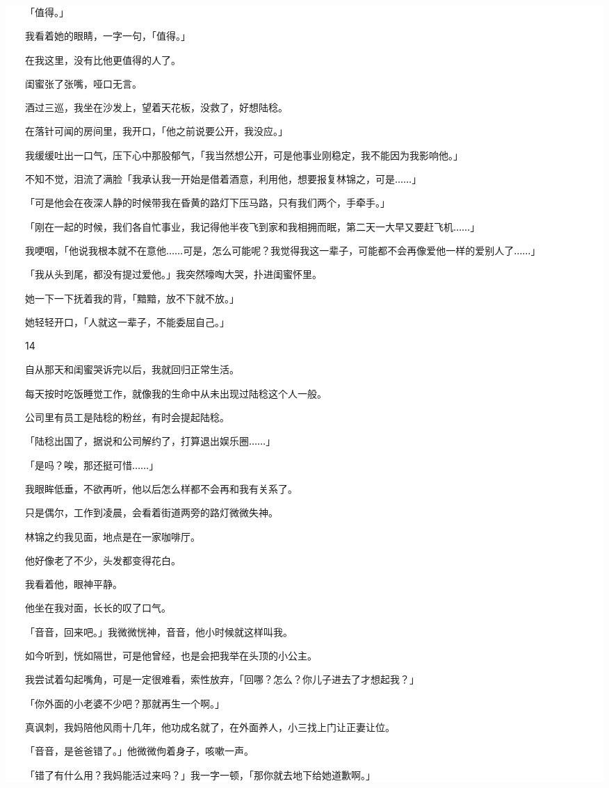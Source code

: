 &emsp;&emsp;「值得。」  
  
&emsp;&emsp;我看着她的眼睛，一字一句，「值得。」  
  
&emsp;&emsp;在我这里，没有比他更值得的人了。  
  
&emsp;&emsp;闺蜜张了张嘴，哑口无言。  
  
&emsp;&emsp;酒过三巡，我坐在沙发上，望着天花板，没救了，好想陆稔。  
  
&emsp;&emsp;在落针可闻的房间里，我开口，「他之前说要公开，我没应。」  
  
&emsp;&emsp;我缓缓吐出一口气，压下心中那股郁气，「我当然想公开，可是他事业刚稳定，我不能因为我影响他。」  
  
&emsp;&emsp;不知不觉，泪流了满脸「我承认我一开始是借着酒意，利用他，想要报复林锦之，可是……」  
  
&emsp;&emsp;「可是他会在夜深人静的时候带我在昏黄的路灯下压马路，只有我们两个，手牵手。」  
  
&emsp;&emsp;「刚在一起的时候，我们各自忙事业，我记得他半夜飞到家和我相拥而眠，第二天一大早又要赶飞机……」  
  
&emsp;&emsp;我哽咽，「他说我根本就不在意他……可是，怎么可能呢？我觉得我这一辈子，可能都不会再像爱他一样的爱别人了……」  
  
&emsp;&emsp;「我从头到尾，都没有提过爱他。」我突然嚎啕大哭，扑进闺蜜怀里。  
  
&emsp;&emsp;她一下一下抚着我的背，「黯黯，放不下就不放。」  
  
&emsp;&emsp;她轻轻开口，「人就这一辈子，不能委屈自己。」  
  
&emsp;&emsp;14  
  
&emsp;&emsp;自从那天和闺蜜哭诉完以后，我就回归正常生活。  
  
&emsp;&emsp;每天按时吃饭睡觉工作，就像我的生命中从未出现过陆稔这个人一般。  
  
&emsp;&emsp;公司里有员工是陆稔的粉丝，有时会提起陆稔。  
  
&emsp;&emsp;「陆稔出国了，据说和公司解约了，打算退出娱乐圈……」  
  
&emsp;&emsp;「是吗？唉，那还挺可惜……」  
  
&emsp;&emsp;我眼眸低垂，不欲再听，他以后怎么样都不会再和我有关系了。  
  
&emsp;&emsp;只是偶尔，工作到凌晨，会看着街道两旁的路灯微微失神。  
  
&emsp;&emsp;林锦之约我见面，地点是在一家咖啡厅。  
  
&emsp;&emsp;他好像老了不少，头发都变得花白。  
  
&emsp;&emsp;我看着他，眼神平静。  
  
&emsp;&emsp;他坐在我对面，长长的叹了口气。  
  
&emsp;&emsp;「音音，回来吧。」我微微恍神，音音，他小时候就这样叫我。  
  
&emsp;&emsp;如今听到，恍如隔世，可是他曾经，也是会把我举在头顶的小公主。  
  
&emsp;&emsp;我尝试着勾起嘴角，可是一定很难看，索性放弃，「回哪？怎么？你儿子进去了才想起我？」  
  
&emsp;&emsp;「你外面的小老婆不少吧？那就再生一个啊。」  
  
&emsp;&emsp;真讽刺，我妈陪他风雨十几年，他功成名就了，在外面养人，小三找上门让正妻让位。  
  
&emsp;&emsp;「音音，是爸爸错了。」他微微佝着身子，咳嗽一声。  
  
&emsp;&emsp;「错了有什么用？我妈能活过来吗？」我一字一顿，「那你就去地下给她道歉啊。」  
  